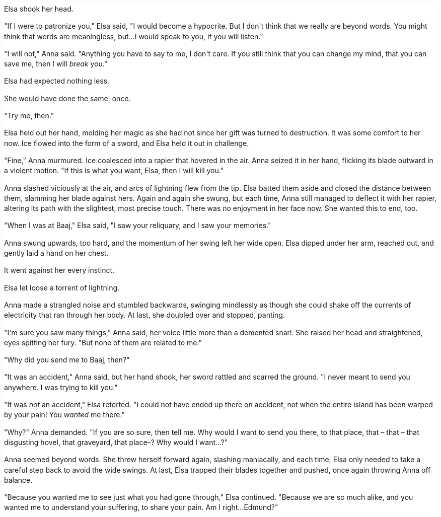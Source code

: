 Elsa shook her head.

"If I were to patronize you," Elsa said, "I would become a hypocrite. But I don't think that we really are beyond words. You might think that words are meaningless, but…I would speak to you, if you will listen."

"I will not," Anna said. "Anything you have to say to me, I don't care. If you still think that you can change my mind, that you can save me, then I will _break_ you."

Elsa had expected nothing less.

She would have done the same, once.

"Try me, then."

Elsa held out her hand, molding her magic as she had not since her gift was turned to destruction. It was some comfort to her now. Ice flowed into the form of a sword, and Elsa held it out in challenge.

"Fine," Anna murmured. Ice coalesced into a rapier that hovered in the air. Anna seized it in her hand, flicking its blade outward in a violent motion. "If this is what you want, Elsa, then I will kill you."

Anna slashed viciously at the air, and arcs of lightning flew from the tip. Elsa batted them aside and closed the distance between them, slamming her blade against hers. Again and again she swung, but each time, Anna still managed to deflect it with her rapier, altering its path with the slightest, most precise touch. There was no enjoyment in her face now. She wanted this to end, too.

"When I was at Baaj," Elsa said, "I saw your reliquary, and I saw your memories."

Anna swung upwards, too hard, and the momentum of her swing left her wide open. Elsa dipped under her arm, reached out, and gently laid a hand on her chest.

It went against her every instinct.

Elsa let loose a torrent of lightning.

Anna made a strangled noise and stumbled backwards, swinging mindlessly as though she could shake off the currents of electricity that ran through her body. At last, she doubled over and stopped, panting.

"I'm sure you saw many things," Anna said, her voice little more than a demented snarl. She raised her head and straightened, eyes spitting her fury. "But none of them are related to me."

"Why did you send me to Baaj, then?"

"It was an accident," Anna said, but her hand shook, her sword rattled and scarred the ground. "I never meant to send you anywhere. I was trying to kill you."

"It was _not_ an accident," Elsa retorted. "I could not have ended up there on accident, not when the entire island has been warped by your pain! You _wanted_ me there."

"Why?" Anna demanded. "If you are so sure, then tell me. Why would I want to send you there, to that place, that – that – that disgusting hovel, that graveyard, that place–? Why would I want…?"

Anna seemed beyond words. She threw herself forward again, slashing maniacally, and each time, Elsa only needed to take a careful step back to avoid the wide swings. At last, Elsa trapped their blades together and pushed, once again throwing Anna off balance.

"Because you wanted me to see just what you had gone through," Elsa continued. "Because we are so much alike, and you wanted me to understand your suffering, to share your pain. Am I right…Edmund?"
